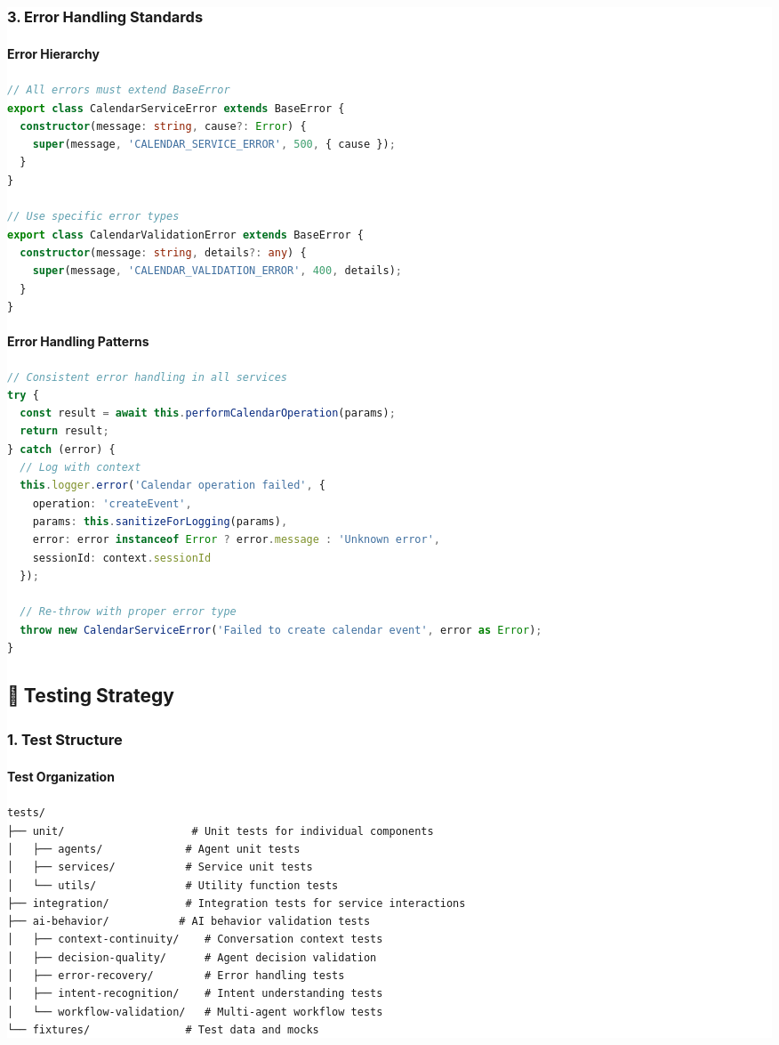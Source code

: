 
### **3. Error Handling Standards**

#### **Error Hierarchy**
```typescript
// All errors must extend BaseError
export class CalendarServiceError extends BaseError {
  constructor(message: string, cause?: Error) {
    super(message, 'CALENDAR_SERVICE_ERROR', 500, { cause });
  }
}

// Use specific error types
export class CalendarValidationError extends BaseError {
  constructor(message: string, details?: any) {
    super(message, 'CALENDAR_VALIDATION_ERROR', 400, details);
  }
}
```

#### **Error Handling Patterns**
```typescript
// Consistent error handling in all services
try {
  const result = await this.performCalendarOperation(params);
  return result;
} catch (error) {
  // Log with context
  this.logger.error('Calendar operation failed', {
    operation: 'createEvent',
    params: this.sanitizeForLogging(params),
    error: error instanceof Error ? error.message : 'Unknown error',
    sessionId: context.sessionId
  });
  
  // Re-throw with proper error type
  throw new CalendarServiceError('Failed to create calendar event', error as Error);
}
```

## 🧪 **Testing Strategy**

### **1. Test Structure**

#### **Test Organization**
```
tests/
├── unit/                    # Unit tests for individual components
│   ├── agents/             # Agent unit tests
│   ├── services/           # Service unit tests
│   └── utils/              # Utility function tests
├── integration/            # Integration tests for service interactions
├── ai-behavior/           # AI behavior validation tests
│   ├── context-continuity/    # Conversation context tests
│   ├── decision-quality/      # Agent decision validation
│   ├── error-recovery/        # Error handling tests
│   ├── intent-recognition/    # Intent understanding tests
│   └── workflow-validation/   # Multi-agent workflow tests
└── fixtures/               # Test data and mocks
```
